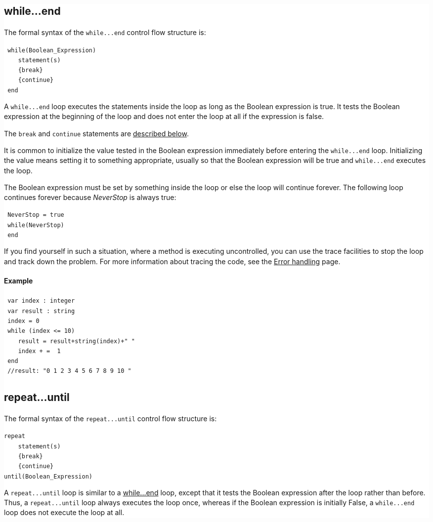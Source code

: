 ## while...end

The formal syntax of the `while...end` control flow structure is:

```qs
 while(Boolean_Expression)
 	statement(s)
    {break}  
    {continue}
 end
```

A `while...end` loop executes the statements inside the loop as long as the Boolean expression is true. It tests the Boolean expression at the beginning of the loop and does not enter the loop at all if the expression is false.

The `break` and `continue` statements are [described below](#break-and-continue).

It is common to initialize the value tested in the Boolean expression immediately before entering the `while...end` loop. Initializing the value means setting it to something appropriate, usually so that the Boolean expression will be true and `while...end` executes the loop.

The Boolean expression must be set by something inside the loop or else the loop will continue forever. The following loop continues forever because *NeverStop* is always true:

```qs
 NeverStop = true
 while(NeverStop)
 end
```

If you find yourself in such a situation, where a method is executing uncontrolled, you can use the trace facilities to stop the loop and track down the problem. For more information about tracing the code, see the [Error handling](lang-errors.md) page.

#### Example

```qs
 var index : integer  
 var result : string
 index = 0
 while (index <= 10)
 	result = result+string(index)+" "
 	index + =  1
 end
 //result: "0 1 2 3 4 5 6 7 8 9 10 "
```

## repeat...until

The formal syntax of the `repeat...until` control flow structure is:

```qs
repeat
	statement(s)
    {break}  
    {continue}
until(Boolean_Expression)
```
A `repeat...until` loop is similar to a [while...end](#whileend) loop, except that it tests the Boolean expression after the loop rather than before. Thus, a `repeat...until` loop always executes the loop once, whereas if the Boolean expression is initially False, a `while...end` loop does not execute the loop at all.
